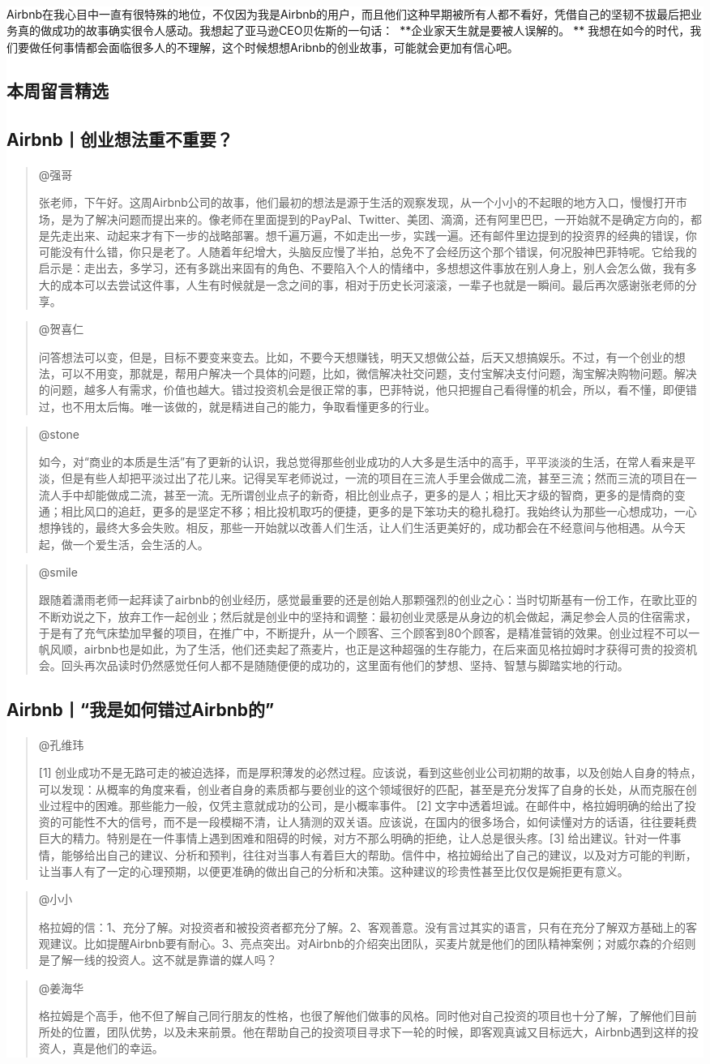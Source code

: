 Airbnb在我心目中一直有很特殊的地位，不仅因为我是Airbnb的用户，而且他们这种早期被所有人都不看好，凭借自己的坚韧不拔最后把业务真的做成功的故事确实很令人感动。我想起了亚马逊CEO贝佐斯的一句话：  **企业家天生就是要被人误解的。 ** 我想在如今的时代，我们要做任何事情都会面临很多人的不理解，这个时候想想Aribnb的创业故事，可能就会更加有信心吧。

## 本周留言精选

## Airbnb丨创业想法重不重要？

> @强哥
> 
> 张老师，下午好。这周Airbnb公司的故事，他们最初的想法是源于生活的观察发现，从一个小小的不起眼的地方入口，慢慢打开市场，是为了解决问题而提出来的。像老师在里面提到的PayPal、Twitter、美团、滴滴，还有阿里巴巴，一开始就不是确定方向的，都是先走出来、动起来才有下一步的战略部署。想千遍万遍，不如走出一步，实践一遍。还有邮件里边提到的投资界的经典的错误，你可能没有什么错，你只是老了。人随着年纪增大，头脑反应慢了半拍，总免不了会经历这个那个错误，何况股神巴菲特呢。它给我的启示是：走出去，多学习，还有多跳出来固有的角色、不要陷入个人的情绪中，多想想这件事放在别人身上，别人会怎么做，我有多大的成本可以去尝试这件事，人生有时候就是一念之间的事，相对于历史长河滚滚，一辈子也就是一瞬间。最后再次感谢张老师的分享。

> @贺喜仁
> 
> 问答想法可以变，但是，目标不要变来变去。比如，不要今天想赚钱，明天又想做公益，后天又想搞娱乐。不过，有一个创业的想法，可以不用变，那就是，帮用户解决一个具体的问题，比如，微信解决社交问题，支付宝解决支付问题，淘宝解决购物问题。解决的问题，越多人有需求，价值也越大。错过投资机会是很正常的事，巴菲特说，他只把握自己看得懂的机会，所以，看不懂，即便错过，也不用太后悔。唯一该做的，就是精进自己的能力，争取看懂更多的行业。

> @stone
> 
> 如今，对“商业的本质是生活”有了更新的认识，我总觉得那些创业成功的人大多是生活中的高手，平平淡淡的生活，在常人看来是平淡，但是有些人却把平淡过出了花儿来。记得吴军老师说过，一流的项目在三流人手里会做成二流，甚至三流；然而三流的项目在一流人手中却能做成二流，甚至一流。无所谓创业点子的新奇，相比创业点子，更多的是人；相比天才级的智商，更多的是情商的变通；相比风口的追赶，更多的是坚定不移；相比投机取巧的便捷，更多的是下笨功夫的稳扎稳打。我始终认为那些一心想成功，一心想挣钱的，最终大多会失败。相反，那些一开始就以改善人们生活，让人们生活更美好的，成功都会在不经意间与他相遇。从今天起，做一个爱生活，会生活的人。

> @smile
> 
> 跟随着潇雨老师一起拜读了airbnb的创业经历，感觉最重要的还是创始人那颗强烈的创业之心：当时切斯基有一份工作，在歌比亚的不断劝说之下，放弃工作一起创业；然后就是创业中的坚持和调整：最初创业灵感是从身边的机会做起，满足参会人员的住宿需求，于是有了充气床垫加早餐的项目，在推广中，不断提升，从一个顾客、三个顾客到80个顾客，是精准营销的效果。创业过程不可以一帆风顺，airbnb也是如此，为了生活，他们还卖起了燕麦片，也正是这种超强的生存能力，在后来面见格拉姆时才获得可贵的投资机会。回头再次品读时仍然感觉任何人都不是随随便便的成功的，这里面有他们的梦想、坚持、智慧与脚踏实地的行动。

## Airbnb丨“我是如何错过Airbnb的”

> @孔维玮
> 
> [1] 创业成功不是无路可走的被迫选择，而是厚积薄发的必然过程。应该说，看到这些创业公司初期的故事，以及创始人自身的特点，可以发现：从概率的角度来看，创业者自身的素质都与要创业的这个领域很好的匹配，甚至是充分发挥了自身的长处，从而克服在创业过程中的困难。那些能力一般，仅凭主意就成功的公司，是小概率事件。 [2] 文字中透着坦诚。在邮件中，格拉姆明确的给出了投资的可能性不大的信号，而不是一段模糊不清，让人猜测的双关语。应该说，在国内的很多场合，如何读懂对方的话语，往往要耗费巨大的精力。特别是在一件事情上遇到困难和阻碍的时候，对方不那么明确的拒绝，让人总是很头疼。[3] 给出建议。针对一件事情，能够给出自己的建议、分析和预判，往往对当事人有着巨大的帮助。信件中，格拉姆给出了自己的建议，以及对方可能的判断，让当事人有了一定的心理预期，以便更准确的做出自己的分析和决策。这种建议的珍贵性甚至比仅仅是婉拒更有意义。

> @小小
> 
> 格拉姆的信：1、充分了解。对投资者和被投资者都充分了解。2、客观善意。没有言过其实的语言，只有在充分了解双方基础上的客观建议。比如提醒Airbnb要有耐心。3、亮点突出。对Airbnb的介绍突出团队，买麦片就是他们的团队精神案例；对威尔森的介绍则是了解一线的投资人。这不就是靠谱的媒人吗？

> @姜海华
> 
> 格拉姆是个高手，他不但了解自己同行朋友的性格，也很了解他们做事的风格。同时他对自己投资的项目也十分了解，了解他们目前所处的位置，团队优势，以及未来前景。他在帮助自己的投资项目寻求下一轮的时候，即客观真诚又目标远大，Airbnb遇到这样的投资人，真是他们的幸运。
